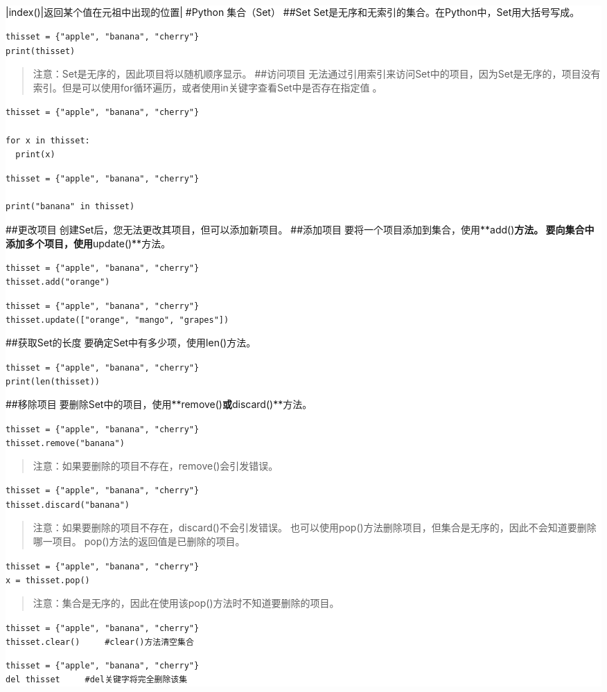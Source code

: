 |index()|返回某个值在元祖中出现的位置|
#Python 集合（Set）
##Set
Set是无序和无索引的集合。在Python中，Set用大括号写成。
```
thisset = {"apple", "banana", "cherry"}
print(thisset)
```
>注意：Set是无序的，因此项目将以随机顺序显示。
##访问项目
无法通过引用索引来访问Set中的项目，因为Set是无序的，项目没有索引。但是可以使用for循环遍历，或者使用in关键字查看Set中是否存在指定值 。
```
thisset = {"apple", "banana", "cherry"}

for x in thisset:
  print(x)
```
```
thisset = {"apple", "banana", "cherry"}

print("banana" in thisset)
```
##更改项目
创建Set后，您无法更改其项目，但可以添加新项目。
##添加项目
要将一个项目添加到集合，使用**add()**方法。
要向集合中添加多个项目，使用**update()**方法。
```
thisset = {"apple", "banana", "cherry"}
thisset.add("orange")
```
```
thisset = {"apple", "banana", "cherry"}
thisset.update(["orange", "mango", "grapes"])
```
##获取Set的长度
要确定Set中有多少项，使用len()方法。
```
thisset = {"apple", "banana", "cherry"}
print(len(thisset))
```
##移除项目
要删除Set中的项目，使用**remove()**或**discard()**方法。
```
thisset = {"apple", "banana", "cherry"}
thisset.remove("banana")
```
>注意：如果要删除的项目不存在，remove()会引发错误。
```
thisset = {"apple", "banana", "cherry"}
thisset.discard("banana")
```
>注意：如果要删除的项目不存在，discard()不会引发错误。
也可以使用pop()方法删除项目，但集合是无序的，因此不会知道要删除哪一项目。
pop()方法的返回值是已删除的项目。
```
thisset = {"apple", "banana", "cherry"}
x = thisset.pop()
```
>注意：集合是无序的，因此在使用该pop()方法时不知道要删除的项目。
```
thisset = {"apple", "banana", "cherry"}
thisset.clear()     #clear()方法清空集合
```
```
thisset = {"apple", "banana", "cherry"}
del thisset     #del关键字将完全删除该集
```